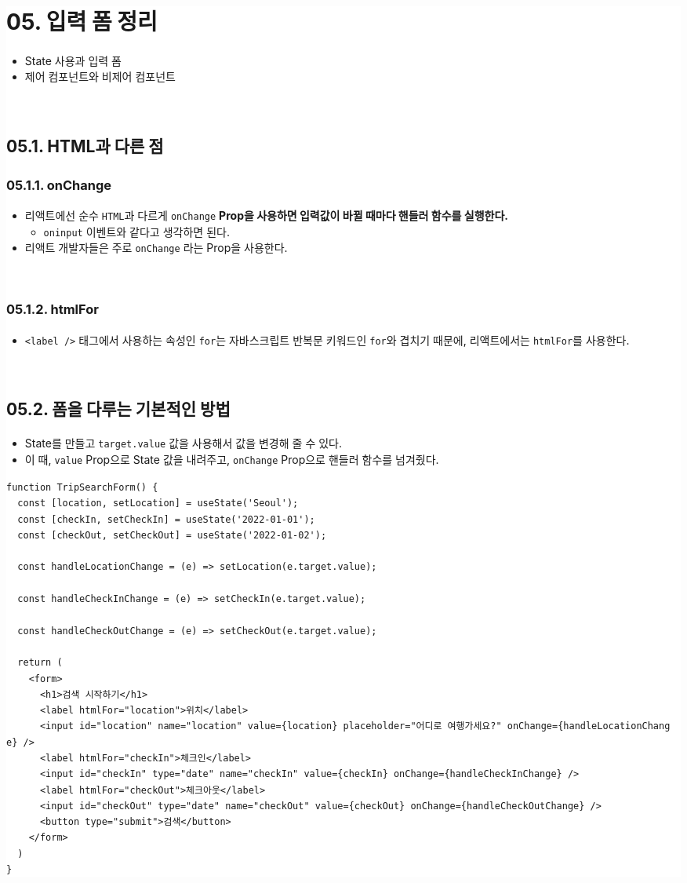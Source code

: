# 05. 입력 폼 정리

- State 사용과 입력 폼
- 제어 컴포넌트와 비제어 컴포넌트

<br/>

## 05.1. HTML과 다른 점

### 05.1.1. onChange

- 리액트에선 순수 `HTML`과 다르게 `onChange` **Prop을 사용하면 입력값이 바뀔 때마다 핸들러 함수를 실행한다.**
  - `oninput` 이벤트와 같다고 생각하면 된다.
- 리액트 개발자들은 주로 `onChange` 라는 Prop을 사용한다.

<br/>

### 05.1.2. htmlFor

- `<label />` 태그에서 사용하는 속성인 `for`는 자바스크립트 반복문 키워드인 `for`와 겹치기 때문에, 리액트에서는 `htmlFor`를 사용한다.

<br/>

## 05.2. 폼을 다루는 기본적인 방법

- State를 만들고 `target.value` 값을 사용해서 값을 변경해 줄 수 있다.
- 이 때, `value` Prop으로 State 값을 내려주고, `onChange` Prop으로 핸들러 함수를 넘겨줬다.

```react
function TripSearchForm() {
  const [location, setLocation] = useState('Seoul');
  const [checkIn, setCheckIn] = useState('2022-01-01');
  const [checkOut, setCheckOut] = useState('2022-01-02');

  const handleLocationChange = (e) => setLocation(e.target.value);

  const handleCheckInChange = (e) => setCheckIn(e.target.value);

  const handleCheckOutChange = (e) => setCheckOut(e.target.value);
    
  return (
    <form>
      <h1>검색 시작하기</h1>
      <label htmlFor="location">위치</label>
      <input id="location" name="location" value={location} placeholder="어디로 여행가세요?" onChange={handleLocationChange} />
      <label htmlFor="checkIn">체크인</label>
      <input id="checkIn" type="date" name="checkIn" value={checkIn} onChange={handleCheckInChange} />
      <label htmlFor="checkOut">체크아웃</label>
      <input id="checkOut" type="date" name="checkOut" value={checkOut} onChange={handleCheckOutChange} />
      <button type="submit">검색</button>
    </form>
  )
}
```
